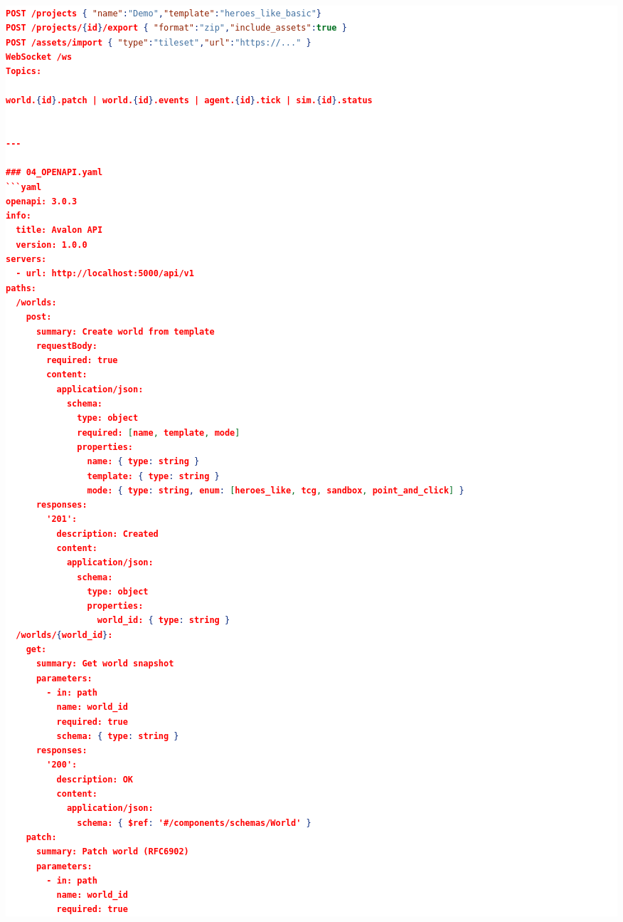 ```json
POST /projects { "name":"Demo","template":"heroes_like_basic"}
POST /projects/{id}/export { "format":"zip","include_assets":true }
POST /assets/import { "type":"tileset","url":"https://..." }
WebSocket /ws
Topics:

world.{id}.patch | world.{id}.events | agent.{id}.tick | sim.{id}.status


---

### 04_OPENAPI.yaml
```yaml
openapi: 3.0.3
info:
  title: Avalon API
  version: 1.0.0
servers:
  - url: http://localhost:5000/api/v1
paths:
  /worlds:
    post:
      summary: Create world from template
      requestBody:
        required: true
        content:
          application/json:
            schema:
              type: object
              required: [name, template, mode]
              properties:
                name: { type: string }
                template: { type: string }
                mode: { type: string, enum: [heroes_like, tcg, sandbox, point_and_click] }
      responses:
        '201':
          description: Created
          content:
            application/json:
              schema:
                type: object
                properties:
                  world_id: { type: string }
  /worlds/{world_id}:
    get:
      summary: Get world snapshot
      parameters:
        - in: path
          name: world_id
          required: true
          schema: { type: string }
      responses:
        '200':
          description: OK
          content:
            application/json:
              schema: { $ref: '#/components/schemas/World' }
    patch:
      summary: Patch world (RFC6902)
      parameters:
        - in: path
          name: world_id
          required: true
```